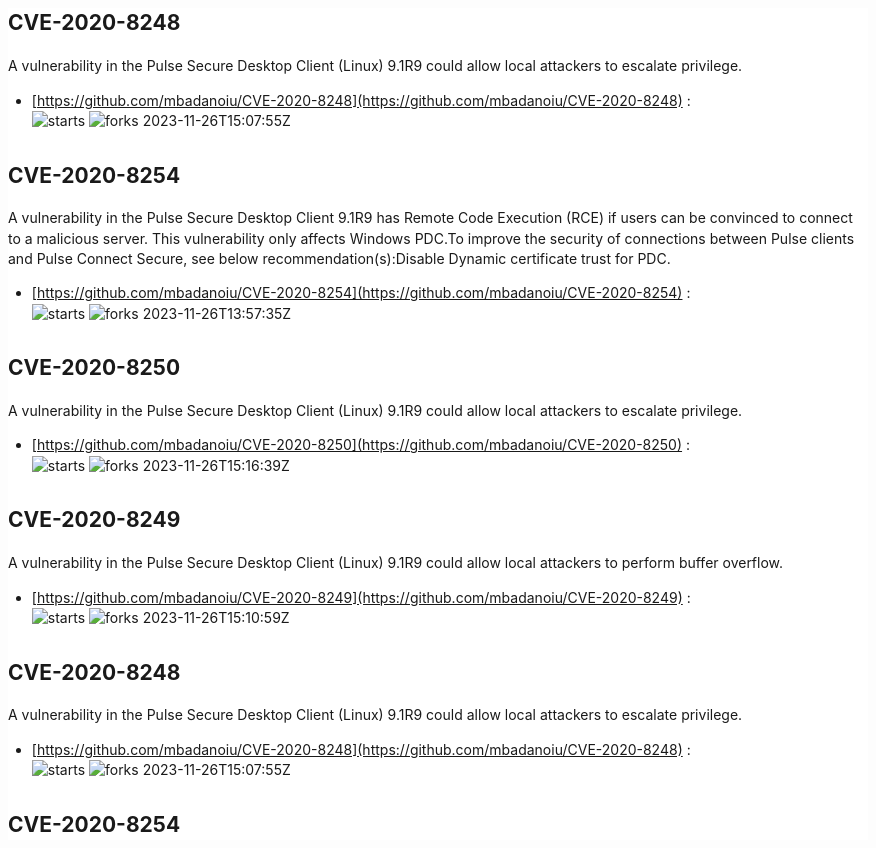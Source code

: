## CVE-2020-8248
 A vulnerability in the Pulse Secure Desktop Client (Linux)  9.1R9 could allow local attackers to escalate privilege.

- [https://github.com/mbadanoiu/CVE-2020-8248](https://github.com/mbadanoiu/CVE-2020-8248) :  
![starts](https://img.shields.io/github/stars/mbadanoiu/CVE-2020-8248.svg) 
![forks](https://img.shields.io/github/forks/mbadanoiu/CVE-2020-8248.svg) 
2023-11-26T15:07:55Z

## CVE-2020-8254
 A vulnerability in the Pulse Secure Desktop Client  9.1R9 has Remote Code Execution (RCE) if users can be convinced to connect to a malicious server. This vulnerability only affects Windows PDC.To improve the security of connections between Pulse clients and Pulse Connect Secure, see below recommendation(s):Disable Dynamic certificate trust for PDC.

- [https://github.com/mbadanoiu/CVE-2020-8254](https://github.com/mbadanoiu/CVE-2020-8254) :  
![starts](https://img.shields.io/github/stars/mbadanoiu/CVE-2020-8254.svg) 
![forks](https://img.shields.io/github/forks/mbadanoiu/CVE-2020-8254.svg) 
2023-11-26T13:57:35Z

## CVE-2020-8250
 A vulnerability in the Pulse Secure Desktop Client (Linux)  9.1R9 could allow local attackers to escalate privilege.

- [https://github.com/mbadanoiu/CVE-2020-8250](https://github.com/mbadanoiu/CVE-2020-8250) :  
![starts](https://img.shields.io/github/stars/mbadanoiu/CVE-2020-8250.svg) 
![forks](https://img.shields.io/github/forks/mbadanoiu/CVE-2020-8250.svg) 
2023-11-26T15:16:39Z

## CVE-2020-8249
 A vulnerability in the Pulse Secure Desktop Client (Linux)  9.1R9 could allow local attackers to perform buffer overflow.

- [https://github.com/mbadanoiu/CVE-2020-8249](https://github.com/mbadanoiu/CVE-2020-8249) :  
![starts](https://img.shields.io/github/stars/mbadanoiu/CVE-2020-8249.svg) 
![forks](https://img.shields.io/github/forks/mbadanoiu/CVE-2020-8249.svg) 
2023-11-26T15:10:59Z

## CVE-2020-8248
 A vulnerability in the Pulse Secure Desktop Client (Linux)  9.1R9 could allow local attackers to escalate privilege.

- [https://github.com/mbadanoiu/CVE-2020-8248](https://github.com/mbadanoiu/CVE-2020-8248) :  
![starts](https://img.shields.io/github/stars/mbadanoiu/CVE-2020-8248.svg) 
![forks](https://img.shields.io/github/forks/mbadanoiu/CVE-2020-8248.svg) 
2023-11-26T15:07:55Z

## CVE-2020-8254
